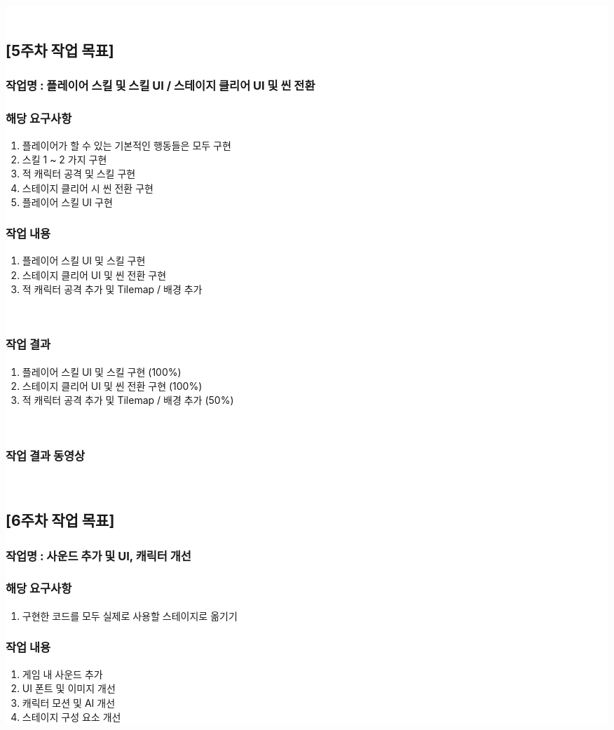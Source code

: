 <br>



## [5주차 작업 목표] <a name='10-5'></a>

### 작업명 : 플레이어 스킬 및 스킬 UI / 스테이지 클리어 UI 및 씬 전환

### 해당 요구사항

1. 플레이어가 할 수 있는 기본적인 행동들은 모두 구현
2. 스킬 1 ~ 2 가지 구현
4. 적 캐릭터 공격 및 스킬 구현
9. 스테이지 클리어 시 씬 전환 구현
14. 플레이어 스킬 UI 구현

### 작업 내용

1. 플레이어 스킬 UI 및 스킬 구현
2. 스테이지 클리어 UI 및 씬 전환 구현
3. 적 캐릭터 공격 추가 및 Tilemap / 배경 추가

<br>

### 작업 결과

1. 플레이어 스킬 UI 및 스킬 구현 (100%)
2. 스테이지 클리어 UI 및 씬 전환 구현 (100%)
3. 적 캐릭터 공격 추가 및 Tilemap / 배경 추가 (50%)

<br>

### 작업 결과 동영상
   <video width="100%" height="100%" controls="controls">
    <source src="./img/5주차 작업 결과.mp4" type="video/mp4"></video>
    
<br>



## [6주차 작업 목표] <a name='10-6'></a>

### 작업명 : 사운드 추가 및 UI, 캐릭터 개선

### 해당 요구사항

1. 구현한 코드를 모두 실제로 사용할 스테이지로 옮기기

### 작업 내용

1. 게임 내 사운드 추가
2. UI 폰트 및 이미지 개선
3. 캐릭터 모션 및 AI 개선
4. 스테이지 구성 요소 개선
